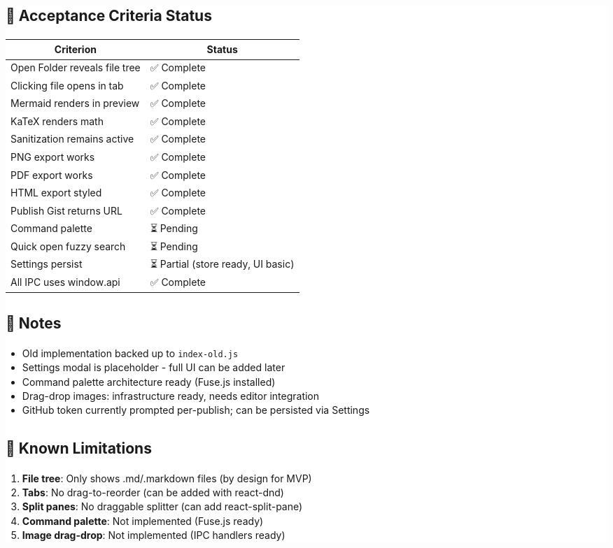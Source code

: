 ## 🎯 Acceptance Criteria Status

| Criterion | Status |
|-----------|--------|
| Open Folder reveals file tree | ✅ Complete |
| Clicking file opens in tab | ✅ Complete |
| Mermaid renders in preview | ✅ Complete |
| KaTeX renders math | ✅ Complete |
| Sanitization remains active | ✅ Complete |
| PNG export works | ✅ Complete |
| PDF export works | ✅ Complete |
| HTML export styled | ✅ Complete |
| Publish Gist returns URL | ✅ Complete |
| Command palette | ⏳ Pending |
| Quick open fuzzy search | ⏳ Pending |
| Settings persist | ⏳ Partial (store ready, UI basic) |
| All IPC uses window.api | ✅ Complete |

## 📝 Notes

- Old implementation backed up to `index-old.js`
- Settings modal is placeholder - full UI can be added later
- Command palette architecture ready (Fuse.js installed)
- Drag-drop images: infrastructure ready, needs editor integration
- GitHub token currently prompted per-publish; can be persisted via Settings

## 🔧 Known Limitations

1. **File tree**: Only shows .md/.markdown files (by design for MVP)
2. **Tabs**: No drag-to-reorder (can be added with react-dnd)
3. **Split panes**: No draggable splitter (can add react-split-pane)
4. **Command palette**: Not implemented (Fuse.js ready)
5. **Image drag-drop**: Not implemented (IPC handlers ready)
